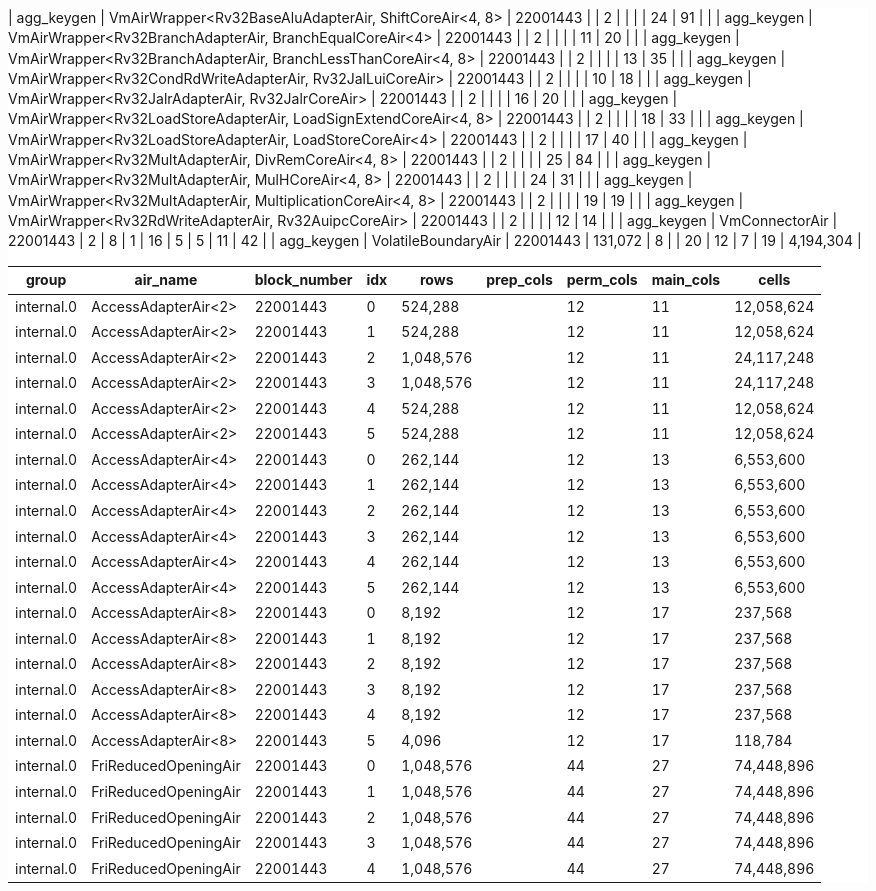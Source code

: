 | agg_keygen | VmAirWrapper<Rv32BaseAluAdapterAir, ShiftCoreAir<4, 8> | 22001443 |  | 2 |  |  |  | 24 | 91 |  | 
| agg_keygen | VmAirWrapper<Rv32BranchAdapterAir, BranchEqualCoreAir<4> | 22001443 |  | 2 |  |  |  | 11 | 20 |  | 
| agg_keygen | VmAirWrapper<Rv32BranchAdapterAir, BranchLessThanCoreAir<4, 8> | 22001443 |  | 2 |  |  |  | 13 | 35 |  | 
| agg_keygen | VmAirWrapper<Rv32CondRdWriteAdapterAir, Rv32JalLuiCoreAir> | 22001443 |  | 2 |  |  |  | 10 | 18 |  | 
| agg_keygen | VmAirWrapper<Rv32JalrAdapterAir, Rv32JalrCoreAir> | 22001443 |  | 2 |  |  |  | 16 | 20 |  | 
| agg_keygen | VmAirWrapper<Rv32LoadStoreAdapterAir, LoadSignExtendCoreAir<4, 8> | 22001443 |  | 2 |  |  |  | 18 | 33 |  | 
| agg_keygen | VmAirWrapper<Rv32LoadStoreAdapterAir, LoadStoreCoreAir<4> | 22001443 |  | 2 |  |  |  | 17 | 40 |  | 
| agg_keygen | VmAirWrapper<Rv32MultAdapterAir, DivRemCoreAir<4, 8> | 22001443 |  | 2 |  |  |  | 25 | 84 |  | 
| agg_keygen | VmAirWrapper<Rv32MultAdapterAir, MulHCoreAir<4, 8> | 22001443 |  | 2 |  |  |  | 24 | 31 |  | 
| agg_keygen | VmAirWrapper<Rv32MultAdapterAir, MultiplicationCoreAir<4, 8> | 22001443 |  | 2 |  |  |  | 19 | 19 |  | 
| agg_keygen | VmAirWrapper<Rv32RdWriteAdapterAir, Rv32AuipcCoreAir> | 22001443 |  | 2 |  |  |  | 12 | 14 |  | 
| agg_keygen | VmConnectorAir | 22001443 | 2 | 8 | 1 | 16 | 5 | 5 | 11 | 42 | 
| agg_keygen | VolatileBoundaryAir | 22001443 | 131,072 | 8 |  | 20 | 12 | 7 | 19 | 4,194,304 | 

| group | air_name | block_number | idx | rows | prep_cols | perm_cols | main_cols | cells |
| --- | --- | --- | --- | --- | --- | --- | --- | --- |
| internal.0 | AccessAdapterAir<2> | 22001443 | 0 | 524,288 |  | 12 | 11 | 12,058,624 | 
| internal.0 | AccessAdapterAir<2> | 22001443 | 1 | 524,288 |  | 12 | 11 | 12,058,624 | 
| internal.0 | AccessAdapterAir<2> | 22001443 | 2 | 1,048,576 |  | 12 | 11 | 24,117,248 | 
| internal.0 | AccessAdapterAir<2> | 22001443 | 3 | 1,048,576 |  | 12 | 11 | 24,117,248 | 
| internal.0 | AccessAdapterAir<2> | 22001443 | 4 | 524,288 |  | 12 | 11 | 12,058,624 | 
| internal.0 | AccessAdapterAir<2> | 22001443 | 5 | 524,288 |  | 12 | 11 | 12,058,624 | 
| internal.0 | AccessAdapterAir<4> | 22001443 | 0 | 262,144 |  | 12 | 13 | 6,553,600 | 
| internal.0 | AccessAdapterAir<4> | 22001443 | 1 | 262,144 |  | 12 | 13 | 6,553,600 | 
| internal.0 | AccessAdapterAir<4> | 22001443 | 2 | 262,144 |  | 12 | 13 | 6,553,600 | 
| internal.0 | AccessAdapterAir<4> | 22001443 | 3 | 262,144 |  | 12 | 13 | 6,553,600 | 
| internal.0 | AccessAdapterAir<4> | 22001443 | 4 | 262,144 |  | 12 | 13 | 6,553,600 | 
| internal.0 | AccessAdapterAir<4> | 22001443 | 5 | 262,144 |  | 12 | 13 | 6,553,600 | 
| internal.0 | AccessAdapterAir<8> | 22001443 | 0 | 8,192 |  | 12 | 17 | 237,568 | 
| internal.0 | AccessAdapterAir<8> | 22001443 | 1 | 8,192 |  | 12 | 17 | 237,568 | 
| internal.0 | AccessAdapterAir<8> | 22001443 | 2 | 8,192 |  | 12 | 17 | 237,568 | 
| internal.0 | AccessAdapterAir<8> | 22001443 | 3 | 8,192 |  | 12 | 17 | 237,568 | 
| internal.0 | AccessAdapterAir<8> | 22001443 | 4 | 8,192 |  | 12 | 17 | 237,568 | 
| internal.0 | AccessAdapterAir<8> | 22001443 | 5 | 4,096 |  | 12 | 17 | 118,784 | 
| internal.0 | FriReducedOpeningAir | 22001443 | 0 | 1,048,576 |  | 44 | 27 | 74,448,896 | 
| internal.0 | FriReducedOpeningAir | 22001443 | 1 | 1,048,576 |  | 44 | 27 | 74,448,896 | 
| internal.0 | FriReducedOpeningAir | 22001443 | 2 | 1,048,576 |  | 44 | 27 | 74,448,896 | 
| internal.0 | FriReducedOpeningAir | 22001443 | 3 | 1,048,576 |  | 44 | 27 | 74,448,896 | 
| internal.0 | FriReducedOpeningAir | 22001443 | 4 | 1,048,576 |  | 44 | 27 | 74,448,896 | 